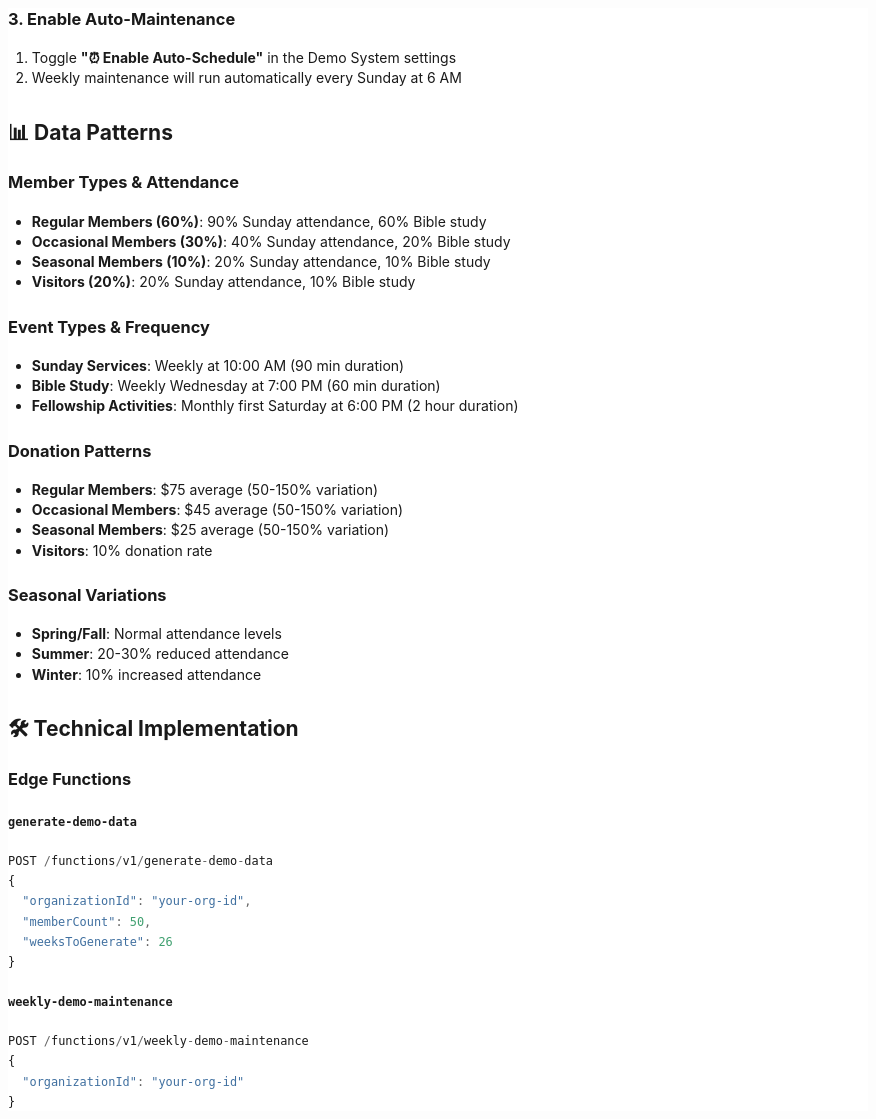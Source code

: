 ### 3. Enable Auto-Maintenance

1. Toggle **"⏰ Enable Auto-Schedule"** in the Demo System settings
2. Weekly maintenance will run automatically every Sunday at 6 AM

## 📊 Data Patterns

### **Member Types & Attendance**
- **Regular Members (60%)**: 90% Sunday attendance, 60% Bible study
- **Occasional Members (30%)**: 40% Sunday attendance, 20% Bible study  
- **Seasonal Members (10%)**: 20% Sunday attendance, 10% Bible study
- **Visitors (20%)**: 20% Sunday attendance, 10% Bible study

### **Event Types & Frequency**
- **Sunday Services**: Weekly at 10:00 AM (90 min duration)
- **Bible Study**: Weekly Wednesday at 7:00 PM (60 min duration)
- **Fellowship Activities**: Monthly first Saturday at 6:00 PM (2 hour duration)

### **Donation Patterns**
- **Regular Members**: $75 average (50-150% variation)
- **Occasional Members**: $45 average (50-150% variation)
- **Seasonal Members**: $25 average (50-150% variation)
- **Visitors**: 10% donation rate

### **Seasonal Variations**
- **Spring/Fall**: Normal attendance levels
- **Summer**: 20-30% reduced attendance
- **Winter**: 10% increased attendance

## 🛠️ Technical Implementation

### **Edge Functions**

#### `generate-demo-data`
```typescript
POST /functions/v1/generate-demo-data
{
  "organizationId": "your-org-id",
  "memberCount": 50,
  "weeksToGenerate": 26
}
```

#### `weekly-demo-maintenance`
```typescript
POST /functions/v1/weekly-demo-maintenance
{
  "organizationId": "your-org-id"
}
```
